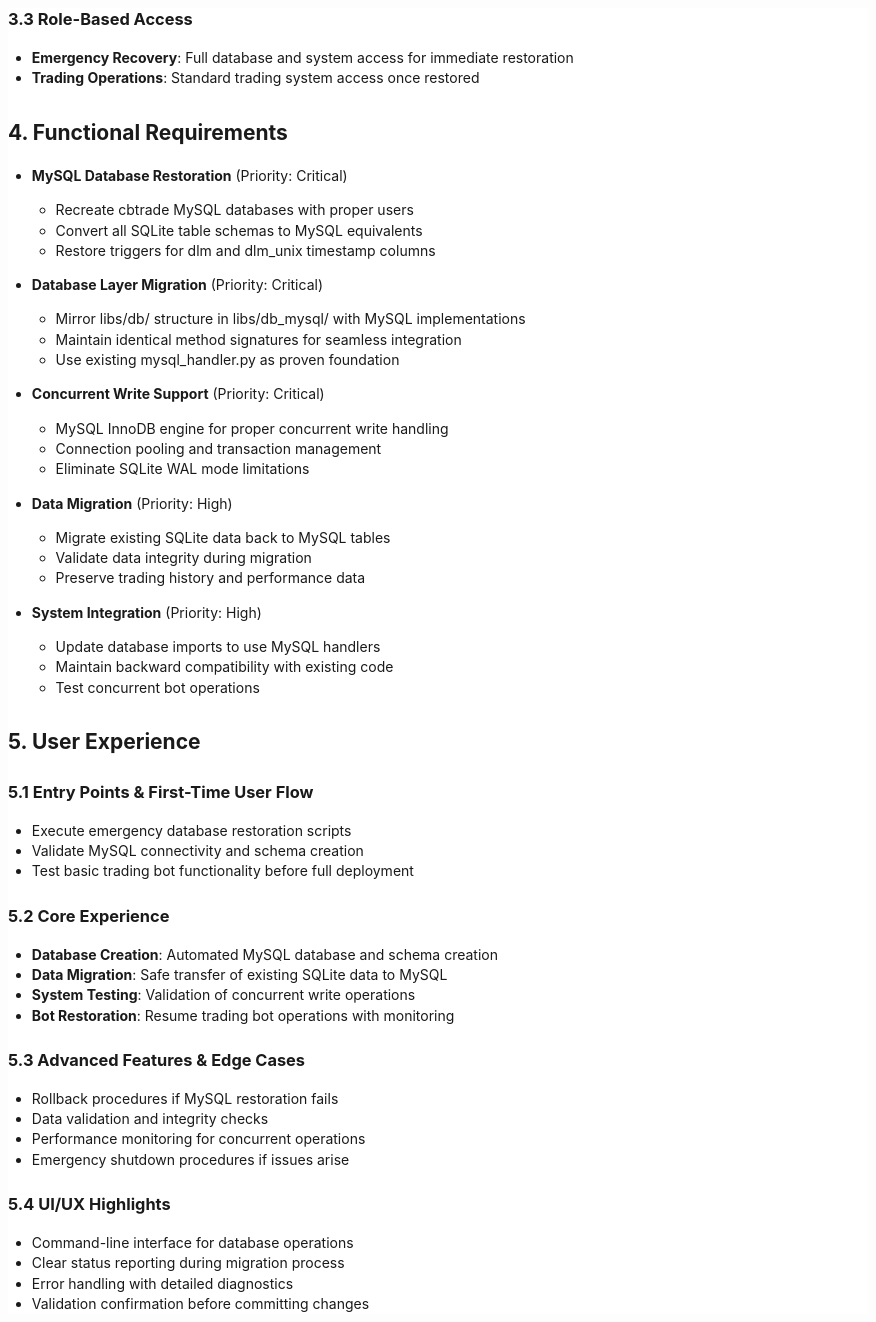 ### 3.3 Role-Based Access
- **Emergency Recovery**: Full database and system access for immediate restoration
- **Trading Operations**: Standard trading system access once restored

## 4. Functional Requirements

- **MySQL Database Restoration** (Priority: Critical)
  - Recreate cbtrade MySQL databases with proper users
  - Convert all SQLite table schemas to MySQL equivalents
  - Restore triggers for dlm and dlm_unix timestamp columns

- **Database Layer Migration** (Priority: Critical)
  - Mirror libs/db/ structure in libs/db_mysql/ with MySQL implementations
  - Maintain identical method signatures for seamless integration
  - Use existing mysql_handler.py as proven foundation

- **Concurrent Write Support** (Priority: Critical)
  - MySQL InnoDB engine for proper concurrent write handling
  - Connection pooling and transaction management
  - Eliminate SQLite WAL mode limitations

- **Data Migration** (Priority: High)
  - Migrate existing SQLite data back to MySQL tables
  - Validate data integrity during migration
  - Preserve trading history and performance data

- **System Integration** (Priority: High)
  - Update database imports to use MySQL handlers
  - Maintain backward compatibility with existing code
  - Test concurrent bot operations

## 5. User Experience

### 5.1 Entry Points & First-Time User Flow
- Execute emergency database restoration scripts
- Validate MySQL connectivity and schema creation
- Test basic trading bot functionality before full deployment

### 5.2 Core Experience
- **Database Creation**: Automated MySQL database and schema creation
- **Data Migration**: Safe transfer of existing SQLite data to MySQL
- **System Testing**: Validation of concurrent write operations
- **Bot Restoration**: Resume trading bot operations with monitoring

### 5.3 Advanced Features & Edge Cases
- Rollback procedures if MySQL restoration fails
- Data validation and integrity checks
- Performance monitoring for concurrent operations
- Emergency shutdown procedures if issues arise

### 5.4 UI/UX Highlights
- Command-line interface for database operations
- Clear status reporting during migration process
- Error handling with detailed diagnostics
- Validation confirmation before committing changes
